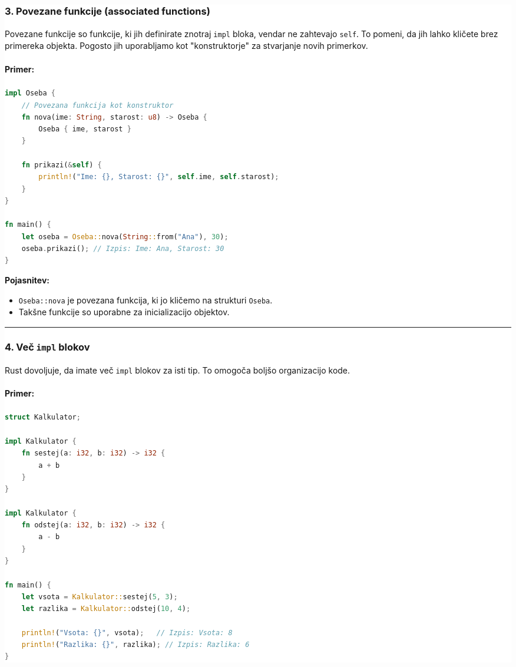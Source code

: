 
### 3. **Povezane funkcije (associated functions)**
Povezane funkcije so funkcije, ki jih definirate znotraj `impl` bloka, vendar ne zahtevajo `self`. To pomeni, da jih lahko kličete brez primereka objekta. Pogosto jih uporabljamo kot "konstruktorje" za stvarjanje novih primerkov.

#### Primer:
```rust
impl Oseba {
    // Povezana funkcija kot konstruktor
    fn nova(ime: String, starost: u8) -> Oseba {
        Oseba { ime, starost }
    }

    fn prikazi(&self) {
        println!("Ime: {}, Starost: {}", self.ime, self.starost);
    }
}

fn main() {
    let oseba = Oseba::nova(String::from("Ana"), 30);
    oseba.prikazi(); // Izpis: Ime: Ana, Starost: 30
}
```

**Pojasnitev:**
- `Oseba::nova` je povezana funkcija, ki jo kličemo na strukturi `Oseba`.
- Takšne funkcije so uporabne za inicializacijo objektov.

---

### 4. **Več `impl` blokov**
Rust dovoljuje, da imate več `impl` blokov za isti tip. To omogoča boljšo organizacijo kode.

#### Primer:
```rust
struct Kalkulator;

impl Kalkulator {
    fn sestej(a: i32, b: i32) -> i32 {
        a + b
    }
}

impl Kalkulator {
    fn odstej(a: i32, b: i32) -> i32 {
        a - b
    }
}

fn main() {
    let vsota = Kalkulator::sestej(5, 3);
    let razlika = Kalkulator::odstej(10, 4);

    println!("Vsota: {}", vsota);   // Izpis: Vsota: 8
    println!("Razlika: {}", razlika); // Izpis: Razlika: 6
}
```
